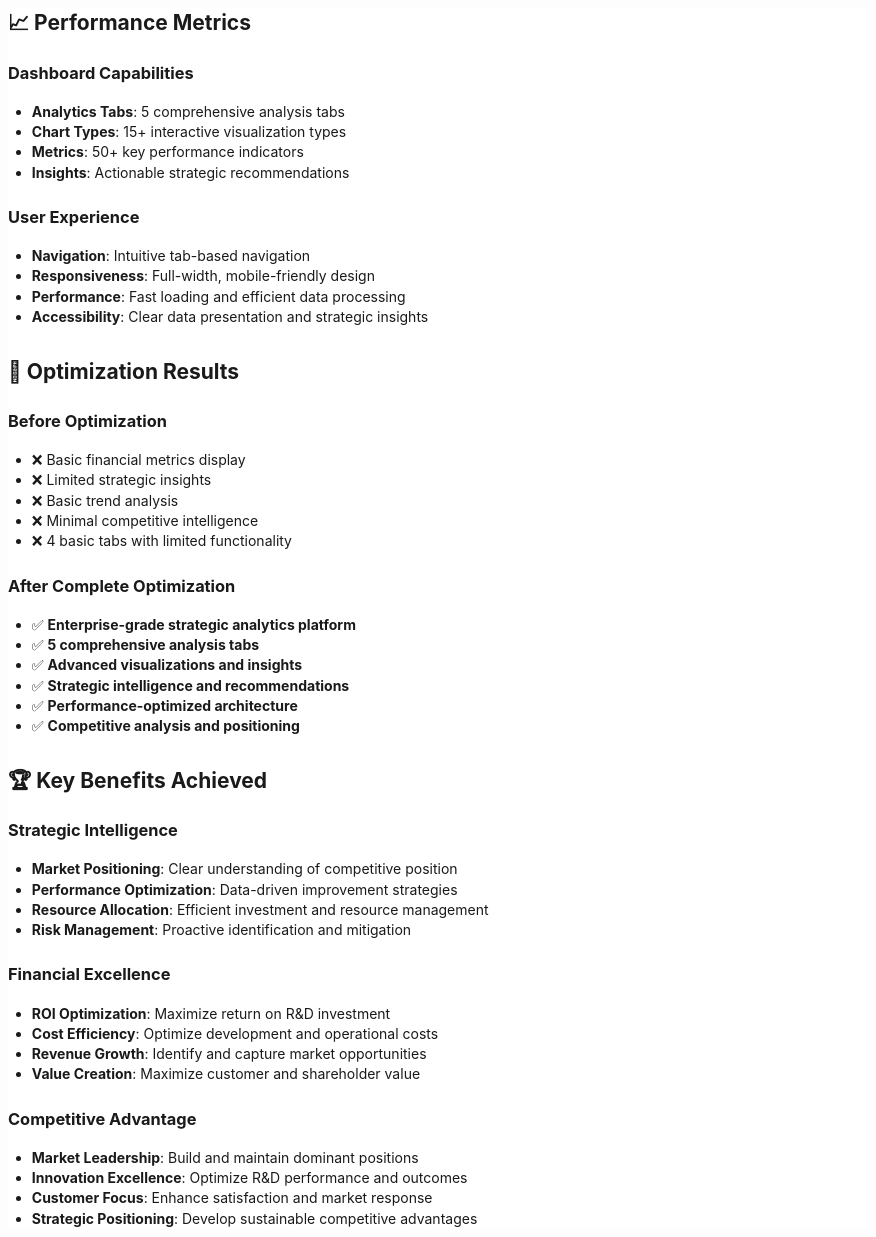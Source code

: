 ## 📈 Performance Metrics

### **Dashboard Capabilities**
- **Analytics Tabs**: 5 comprehensive analysis tabs
- **Chart Types**: 15+ interactive visualization types
- **Metrics**: 50+ key performance indicators
- **Insights**: Actionable strategic recommendations

### **User Experience**
- **Navigation**: Intuitive tab-based navigation
- **Responsiveness**: Full-width, mobile-friendly design
- **Performance**: Fast loading and efficient data processing
- **Accessibility**: Clear data presentation and strategic insights

## 🎉 Optimization Results

### **Before Optimization**
- ❌ Basic financial metrics display
- ❌ Limited strategic insights
- ❌ Basic trend analysis
- ❌ Minimal competitive intelligence
- ❌ 4 basic tabs with limited functionality

### **After Complete Optimization**
- ✅ **Enterprise-grade strategic analytics platform**
- ✅ **5 comprehensive analysis tabs**
- ✅ **Advanced visualizations and insights**
- ✅ **Strategic intelligence and recommendations**
- ✅ **Performance-optimized architecture**
- ✅ **Competitive analysis and positioning**

## 🏆 Key Benefits Achieved

### **Strategic Intelligence**
- **Market Positioning**: Clear understanding of competitive position
- **Performance Optimization**: Data-driven improvement strategies
- **Resource Allocation**: Efficient investment and resource management
- **Risk Management**: Proactive identification and mitigation

### **Financial Excellence**
- **ROI Optimization**: Maximize return on R&D investment
- **Cost Efficiency**: Optimize development and operational costs
- **Revenue Growth**: Identify and capture market opportunities
- **Value Creation**: Maximize customer and shareholder value

### **Competitive Advantage**
- **Market Leadership**: Build and maintain dominant positions
- **Innovation Excellence**: Optimize R&D performance and outcomes
- **Customer Focus**: Enhance satisfaction and market response
- **Strategic Positioning**: Develop sustainable competitive advantages
